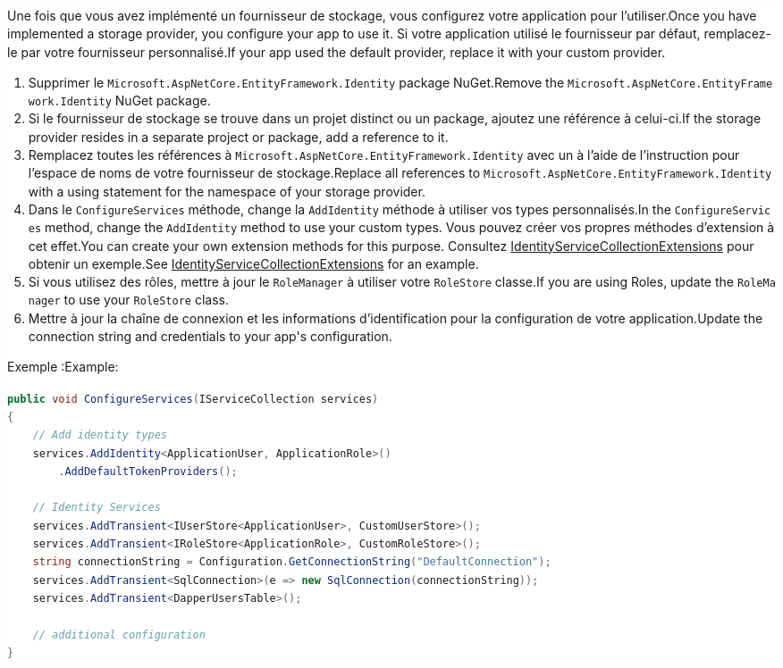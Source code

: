 <span data-ttu-id="12ab0-266">Une fois que vous avez implémenté un fournisseur de stockage, vous configurez votre application pour l’utiliser.</span><span class="sxs-lookup"><span data-stu-id="12ab0-266">Once you have implemented a storage provider, you configure your app to use it.</span></span> <span data-ttu-id="12ab0-267">Si votre application utilisé le fournisseur par défaut, remplacez-le par votre fournisseur personnalisé.</span><span class="sxs-lookup"><span data-stu-id="12ab0-267">If your app used the default provider, replace it with your custom provider.</span></span>

1. <span data-ttu-id="12ab0-268">Supprimer le `Microsoft.AspNetCore.EntityFramework.Identity` package NuGet.</span><span class="sxs-lookup"><span data-stu-id="12ab0-268">Remove the `Microsoft.AspNetCore.EntityFramework.Identity` NuGet package.</span></span>
1. <span data-ttu-id="12ab0-269">Si le fournisseur de stockage se trouve dans un projet distinct ou un package, ajoutez une référence à celui-ci.</span><span class="sxs-lookup"><span data-stu-id="12ab0-269">If the storage provider resides in a separate project or package, add a reference to it.</span></span>
1. <span data-ttu-id="12ab0-270">Remplacez toutes les références à `Microsoft.AspNetCore.EntityFramework.Identity` avec un à l’aide de l’instruction pour l’espace de noms de votre fournisseur de stockage.</span><span class="sxs-lookup"><span data-stu-id="12ab0-270">Replace all references to `Microsoft.AspNetCore.EntityFramework.Identity` with a using statement for the namespace of your storage provider.</span></span>
1. <span data-ttu-id="12ab0-271">Dans le `ConfigureServices` méthode, change la `AddIdentity` méthode à utiliser vos types personnalisés.</span><span class="sxs-lookup"><span data-stu-id="12ab0-271">In the `ConfigureServices` method, change the `AddIdentity` method to use your custom types.</span></span> <span data-ttu-id="12ab0-272">Vous pouvez créer vos propres méthodes d’extension à cet effet.</span><span class="sxs-lookup"><span data-stu-id="12ab0-272">You can create your own extension methods for this purpose.</span></span> <span data-ttu-id="12ab0-273">Consultez [IdentityServiceCollectionExtensions](https://github.com/aspnet/Identity/blob/rel/1.1.0/src/Microsoft.AspNetCore.Identity/IdentityServiceCollectionExtensions.cs) pour obtenir un exemple.</span><span class="sxs-lookup"><span data-stu-id="12ab0-273">See [IdentityServiceCollectionExtensions](https://github.com/aspnet/Identity/blob/rel/1.1.0/src/Microsoft.AspNetCore.Identity/IdentityServiceCollectionExtensions.cs) for an example.</span></span>
1. <span data-ttu-id="12ab0-274">Si vous utilisez des rôles, mettre à jour le `RoleManager` à utiliser votre `RoleStore` classe.</span><span class="sxs-lookup"><span data-stu-id="12ab0-274">If you are using Roles, update the `RoleManager` to use your `RoleStore` class.</span></span>
1. <span data-ttu-id="12ab0-275">Mettre à jour la chaîne de connexion et les informations d’identification pour la configuration de votre application.</span><span class="sxs-lookup"><span data-stu-id="12ab0-275">Update the connection string and credentials to your app's configuration.</span></span>

<span data-ttu-id="12ab0-276">Exemple :</span><span class="sxs-lookup"><span data-stu-id="12ab0-276">Example:</span></span>

```csharp
public void ConfigureServices(IServiceCollection services)
{
    // Add identity types
    services.AddIdentity<ApplicationUser, ApplicationRole>()
        .AddDefaultTokenProviders();

    // Identity Services
    services.AddTransient<IUserStore<ApplicationUser>, CustomUserStore>();
    services.AddTransient<IRoleStore<ApplicationRole>, CustomRoleStore>();
    string connectionString = Configuration.GetConnectionString("DefaultConnection");
    services.AddTransient<SqlConnection>(e => new SqlConnection(connectionString));
    services.AddTransient<DapperUsersTable>();

    // additional configuration
}
```
